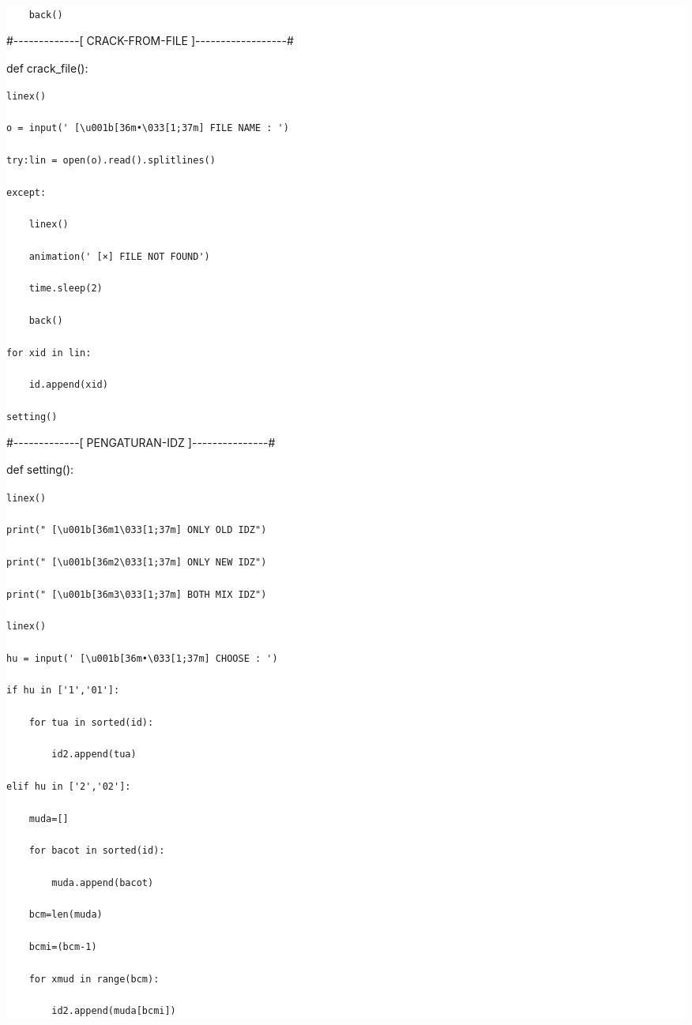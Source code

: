 		back()

#-------------[ CRACK-FROM-FILE ]------------------#

def crack_file():

	linex()

	o = input(' [\u001b[36m•\033[1;37m] FILE NAME : ')

	try:lin = open(o).read().splitlines()

	except:

		linex()

		animation(' [×] FILE NOT FOUND')

		time.sleep(2)

		back()

	for xid in lin:

		id.append(xid)

	setting()

#-------------[ PENGATURAN-IDZ ]---------------#

def setting():

	linex()

	print(" [\u001b[36m1\033[1;37m] ONLY OLD IDZ")

	print(" [\u001b[36m2\033[1;37m] ONLY NEW IDZ")

	print(" [\u001b[36m3\033[1;37m] BOTH MIX IDZ")

	linex()

	hu = input(' [\u001b[36m•\033[1;37m] CHOOSE : ')

	if hu in ['1','01']:

		for tua in sorted(id):

			id2.append(tua)

	elif hu in ['2','02']:

		muda=[] 

		for bacot in sorted(id):

			muda.append(bacot)

		bcm=len(muda)

		bcmi=(bcm-1)

		for xmud in range(bcm):

			id2.append(muda[bcmi])
